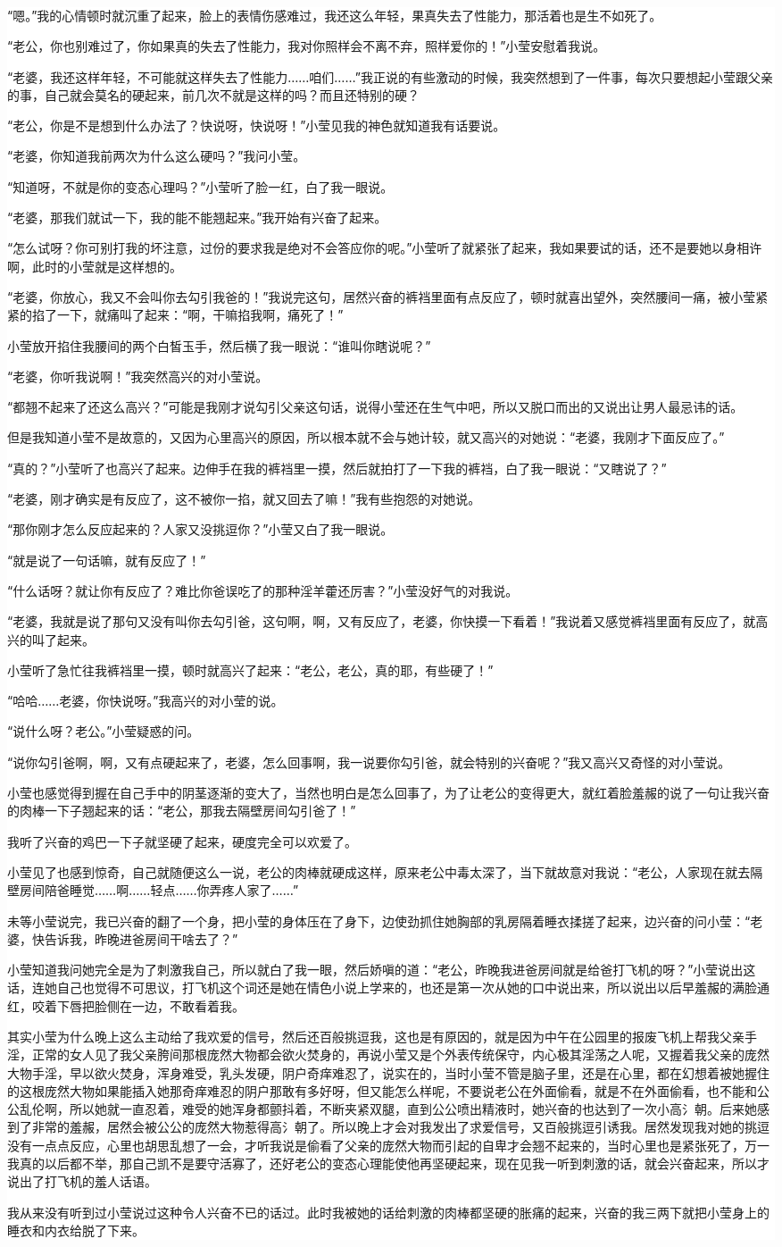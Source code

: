 “嗯。”我的心情顿时就沉重了起来，脸上的表情伤感难过，我还这么年轻，果真失去了性能力，那活着也是生不如死了。

“老公，你也别难过了，你如果真的失去了性能力，我对你照样会不离不弃，照样爱你的！”小莹安慰着我说。

“老婆，我还这样年轻，不可能就这样失去了性能力……咱们……”我正说的有些激动的时候，我突然想到了一件事，每次只要想起小莹跟父亲的事，自己就会莫名的硬起来，前几次不就是这样的吗？而且还特别的硬？

“老公，你是不是想到什么办法了？快说呀，快说呀！”小莹见我的神色就知道我有话要说。

“老婆，你知道我前两次为什么这么硬吗？”我问小莹。

“知道呀，不就是你的变态心理吗？”小莹听了脸一红，白了我一眼说。

“老婆，那我们就试一下，我的能不能翘起来。”我开始有兴奋了起来。

“怎么试呀？你可别打我的坏注意，过份的要求我是绝对不会答应你的呢。”小莹听了就紧张了起来，我如果要试的话，还不是要她以身相许啊，此时的小莹就是这样想的。

“老婆，你放心，我又不会叫你去勾引我爸的！”我说完这句，居然兴奋的裤裆里面有点反应了，顿时就喜出望外，突然腰间一痛，被小莹紧紧的掐了一下，就痛叫了起来：“啊，干嘛掐我啊，痛死了！”

小莹放开掐住我腰间的两个白皙玉手，然后横了我一眼说：“谁叫你瞎说呢？”

“老婆，你听我说啊！”我突然高兴的对小莹说。

“都翘不起来了还这么高兴？”可能是我刚才说勾引父亲这句话，说得小莹还在生气中吧，所以又脱口而出的又说出让男人最忌讳的话。

但是我知道小莹不是故意的，又因为心里高兴的原因，所以根本就不会与她计较，就又高兴的对她说：“老婆，我刚才下面反应了。”

“真的？”小莹听了也高兴了起来。边伸手在我的裤裆里一摸，然后就拍打了一下我的裤裆，白了我一眼说：“又瞎说了？”

“老婆，刚才确实是有反应了，这不被你一掐，就又回去了嘛！”我有些抱怨的对她说。

“那你刚才怎么反应起来的？人家又没挑逗你？”小莹又白了我一眼说。

“就是说了一句话嘛，就有反应了！”

“什么话呀？就让你有反应了？难比你爸误吃了的那种淫羊藿还厉害？”小莹没好气的对我说。

“老婆，我就是说了那句又没有叫你去勾引爸，这句啊，啊，又有反应了，老婆，你快摸一下看着！”我说着又感觉裤裆里面有反应了，就高兴的叫了起来。

小莹听了急忙往我裤裆里一摸，顿时就高兴了起来：“老公，老公，真的耶，有些硬了！”

“哈哈……老婆，你快说呀。”我高兴的对小莹的说。

“说什么呀？老公。”小莹疑惑的问。

“说你勾引爸啊，啊，又有点硬起来了，老婆，怎么回事啊，我一说要你勾引爸，就会特别的兴奋呢？”我又高兴又奇怪的对小莹说。

小莹也感觉得到握在自己手中的阴茎逐渐的变大了，当然也明白是怎么回事了，为了让老公的变得更大，就红着脸羞赧的说了一句让我兴奋的肉棒一下子翘起来的话：“老公，那我去隔壁房间勾引爸了！”

我听了兴奋的鸡巴一下子就坚硬了起来，硬度完全可以欢爱了。

小莹见了也感到惊奇，自己就随便这么一说，老公的肉棒就硬成这样，原来老公中毒太深了，当下就故意对我说：“老公，人家现在就去隔壁房间陪爸睡觉……啊……轻点……你弄疼人家了……”

未等小莹说完，我已兴奋的翻了一个身，把小莹的身体压在了身下，边使劲抓住她胸部的乳房隔着睡衣揉搓了起来，边兴奋的问小莹：“老婆，快告诉我，昨晚进爸房间干啥去了？”

小莹知道我问她完全是为了刺激我自己，所以就白了我一眼，然后娇嗔的道：“老公，昨晚我进爸房间就是给爸打飞机的呀？”小莹说出这话，连她自己也觉得不可思议，打飞机这个词还是她在情色小说上学来的，也还是第一次从她的口中说出来，所以说出以后早羞赧的满脸通红，咬着下唇把脸侧在一边，不敢看着我。

其实小莹为什么晚上这么主动给了我欢爱的信号，然后还百般挑逗我，这也是有原因的，就是因为中午在公园里的报废飞机上帮我父亲手淫，正常的女人见了我父亲胯间那根庞然大物都会欲火焚身的，再说小莹又是个外表传统保守，内心极其淫荡之人呢，又握着我父亲的庞然大物手淫，早以欲火焚身，浑身难受，乳头发硬，阴户奇痒难忍了，说实在的，当时小莹不管是脑子里，还是在心里，都在幻想着被她握住的这根庞然大物如果能插入她那奇痒难忍的阴户那敢有多好呀，但又能怎么样呢，不要说老公在外面偷看，就是不在外面偷看，也不能和公公乱伦啊，所以她就一直忍着，难受的她浑身都颤抖着，不断夹紧双腿，直到公公喷出精液时，她兴奋的也达到了一次小高氵朝。后来她感到了非常的羞赧，居然会被公公的庞然大物惹得高氵朝了。所以晚上才会对我发出了求爱信号，又百般挑逗引诱我。居然发现我对她的挑逗没有一点点反应，心里也胡思乱想了一会，才听我说是偷看了父亲的庞然大物而引起的自卑才会翘不起来的，当时心里也是紧张死了，万一我真的以后都不举，那自己凯不是要守活寡了，还好老公的变态心理能使他再坚硬起来，现在见我一听到刺激的话，就会兴奋起来，所以才说出了打飞机的羞人话语。

我从来没有听到过小莹说过这种令人兴奋不已的话过。此时我被她的话给刺激的肉棒都坚硬的胀痛的起来，兴奋的我三两下就把小莹身上的睡衣和内衣给脱了下来。
